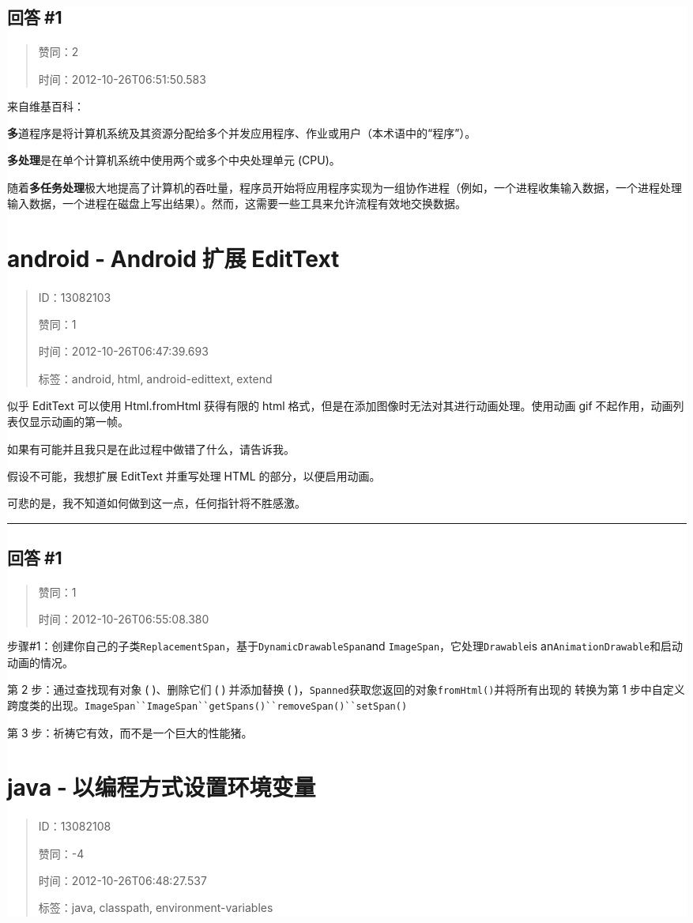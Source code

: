## 回答 #1

> 赞同：2
> 
> 时间：2012-10-26T06:51:50.583

来自维基百科：

**多**道程序是将计算机系统及其资源分配给多个并发应用程序、作业或用户（本术语中的“程序”）。

**多处理**是在单个计算机系统中使用两个或多个中央处理单元 (CPU)。

随着**多任务处理**极大地提高了计算机的吞吐量，程序员开始将应用程序实现为一组协作进程（例如，一个进程收集输入数据，一个进程处理输入数据，一个进程在磁盘上写出结果）。然而，这需要一些工具来允许流程有效地交换数据。

# android - Android 扩展 EditText

> ID：13082103
> 
> 赞同：1
> 
> 时间：2012-10-26T06:47:39.693
> 
> 标签：android, html, android-edittext, extend

似乎 EditText 可以使用 Html.fromHtml 获得有限的 html 格式，但是在添加图像时无法对其进行动画处理。使用动画 gif 不起作用，动画列表仅显示动画的第一帧。

如果有可能并且我只是在此过程中做错了什么，请告诉我。

假设不可能，我想扩展 EditText 并重写处理 HTML 的部分，以便启用动画。

可悲的是，我不知道如何做到这一点，任何指针将不胜感激。

* * *

## 回答 #1

> 赞同：1
> 
> 时间：2012-10-26T06:55:08.380

步骤#1：创建你自己的子类`ReplacementSpan`，基于`DynamicDrawableSpan`and `ImageSpan`，它处理`Drawable`is an`AnimationDrawable`和启动动画的情况。

第 2 步：通过查找现有对象 ( )、删除它们 ( ) 并添加替换 ( )，`Spanned`获取您返回的对象`fromHtml()`并将所有出现的 转换为第 1 步中自定义跨度类的出现。`ImageSpan``ImageSpan``getSpans()``removeSpan()``setSpan()`

第 3 步：祈祷它有效，而不是一个巨大的性能猪。

# java - 以编程方式设置环境变量

> ID：13082108
> 
> 赞同：-4
> 
> 时间：2012-10-26T06:48:27.537
> 
> 标签：java, classpath, environment-variables
